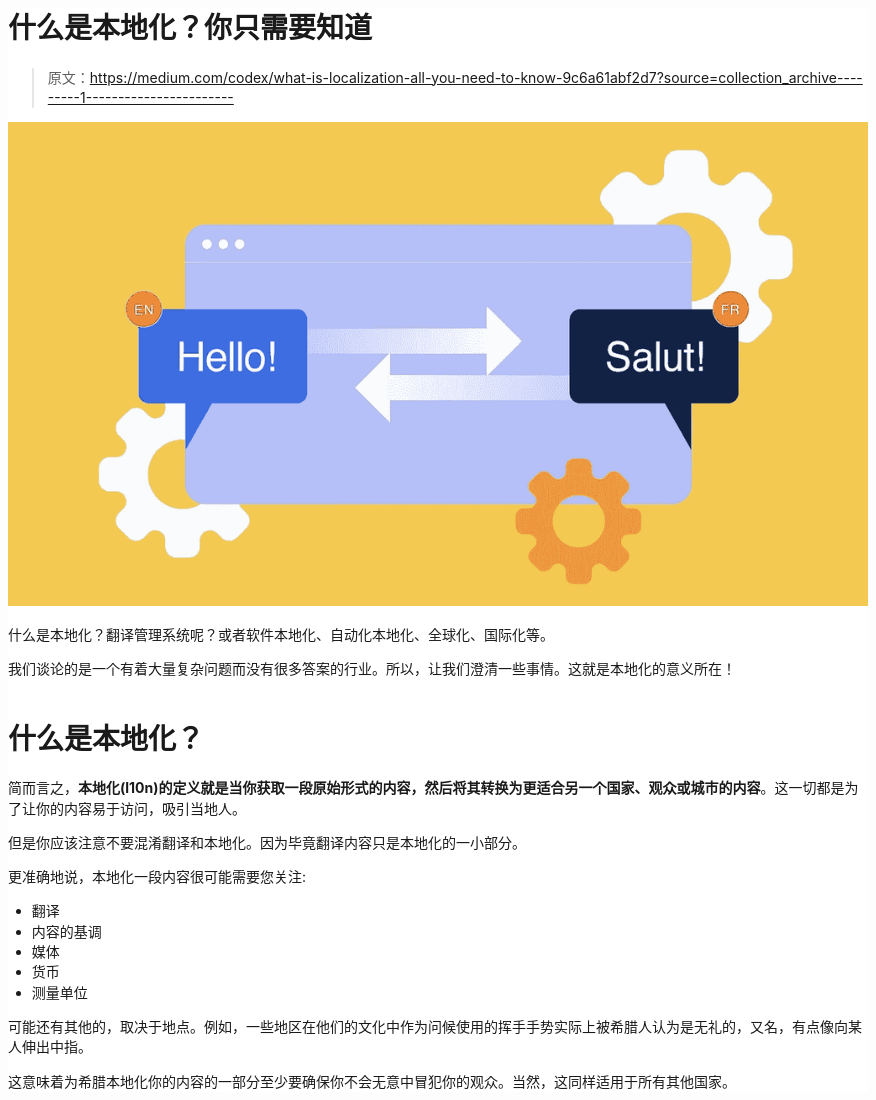 # 什么是本地化？你只需要知道

> 原文：<https://medium.com/codex/what-is-localization-all-you-need-to-know-9c6a61abf2d7?source=collection_archive---------1----------------------->

![](img/13e162fbfa7f203c6246ad85b142d24d.png)

什么是本地化？翻译管理系统呢？或者软件本地化、自动化本地化、全球化、国际化等。

我们谈论的是一个有着大量复杂问题而没有很多答案的行业。所以，让我们澄清一些事情。这就是本地化的意义所在！

# 什么是本地化？

简而言之，**本地化(l10n)的定义就是当你获取一段原始形式的内容，然后将其转换为更适合另一个国家、观众或城市的内容**。这一切都是为了让你的内容易于访问，吸引当地人。

但是你应该注意不要混淆翻译和本地化。因为毕竟翻译内容只是本地化的一小部分。

更准确地说，本地化一段内容很可能需要您关注:

*   翻译
*   内容的基调
*   媒体
*   货币
*   测量单位

可能还有其他的，取决于地点。例如，一些地区在他们的文化中作为问候使用的挥手手势实际上被希腊人认为是无礼的，又名，有点像向某人伸出中指。

这意味着为希腊本地化你的内容的一部分至少要确保你不会无意中冒犯你的观众。当然，这同样适用于所有其他国家。
